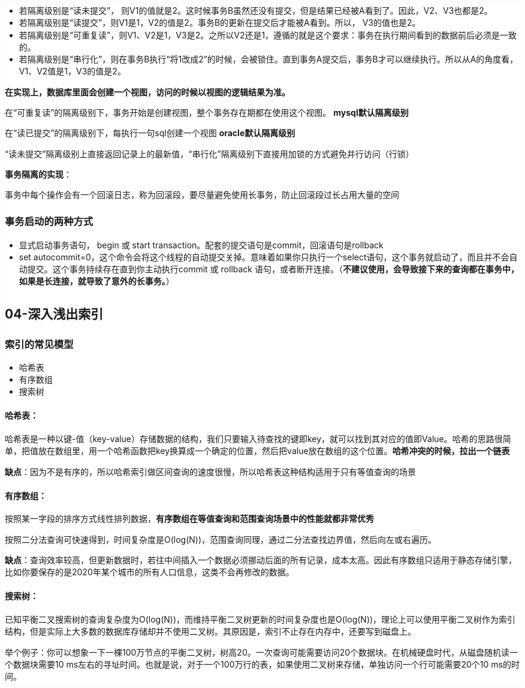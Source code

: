 - 若隔离级别是“读未提交”， 则V1的值就是2。这时候事务B虽然还没有提交，但是结果已经被A看到了。因此，V2、V3也都是2。
- 若隔离级别是“读提交”，则V1是1，V2的值是2。事务B的更新在提交后才能被A看到。所以， V3的值也是2。
- 若隔离级别是“可重复读”，则V1、V2是1，V3是2。之所以V2还是1，遵循的就是这个要求：事务在执行期间看到的数据前后必须是一致的。
- 若隔离级别是“串行化”，则在事务B执行“将1改成2”的时候，会被锁住。直到事务A提交后，事务B才可以继续执行。所以从A的角度看， V1、V2值是1，V3的值是2。

**在实现上，数据库里面会创建一个视图，访问的时候以视图的逻辑结果为准。**

在“可重复读”的隔离级别下，事务开始是创建视图，整个事务存在期都在使用这个视图。 **mysql默认隔离级别**

在“读已提交”的隔离级别下，每执行一句sql创建一个视图 **oracle默认隔离级别**

“读未提交”隔离级别上直接返回记录上的最新值，“串行化”隔离级别下直接用加锁的方式避免并行访问（行锁）

**事务隔离的实现**：

事务中每个操作会有一个回滚日志，称为回滚段，要尽量避免使用长事务，防止回滚段过长占用大量的空间

### 事务启动的两种方式

- 显式启动事务语句， begin 或 start transaction。配套的提交语句是commit，回滚语句是rollback
- set autocommit=0，这个命令会将这个线程的自动提交关掉。意味着如果你只执行一个select语句，这个事务就启动了，而且并不会自动提交。这个事务持续存在直到你主动执行commit 或 rollback 语句，或者断开连接。（**不建议使用，会导致接下来的查询都在事务中，如果是长连接，就导致了意外的长事务。**）





## 04-深入浅出索引

### 索引的常见模型

- 哈希表
- 有序数组
- 搜索树

#### 哈希表：

哈希表是一种以键-值（key-value）存储数据的结构，我们只要输入待查找的键即key，就可以找到其对应的值即Value。哈希的思路很简单，把值放在数组里，用一个哈希函数把key换算成一个确定的位置，然后把value放在数组的这个位置。**哈希冲突的时候，拉出一个链表**

**缺点**：因为不是有序的，所以哈希索引做区间查询的速度很慢，所以哈希表这种结构适用于只有等值查询的场景

#### 有序数组：

按照某一字段的排序方式线性排列数据，**有序数组在等值查询和范围查询场景中的性能就都非常优秀**

按照二分法查询可快速得到，时间复杂度是O(log(N))，范围查询同理，通过二分法查找边界值，然后向左或右遍历。

**缺点**：查询效率较高，但更新数据时，若往中间插入一个数据必须挪动后面的所有记录，成本太高。因此有序数组只适用于静态存储引擎，比如你要保存的是2020年某个城市的所有人口信息，这类不会再修改的数据。

#### 搜索树：

已知平衡二叉搜索树的查询复杂度为O(log(N))，而维持平衡二叉树更新的时间复杂度也是O(log(N))，理论上可以使用平衡二叉树作为索引结构，但是实际上大多数的数据库存储却并不使用二叉树。其原因是，索引不止存在内存中，还要写到磁盘上。

举个例子：你可以想象一下一棵100万节点的平衡二叉树，树高20。一次查询可能需要访问20个数据块。在机械硬盘时代，从磁盘随机读一个数据块需要10 ms左右的寻址时间。也就是说，对于一个100万行的表，如果使用二叉树来存储，单独访问一个行可能需要20个10 ms的时间。
